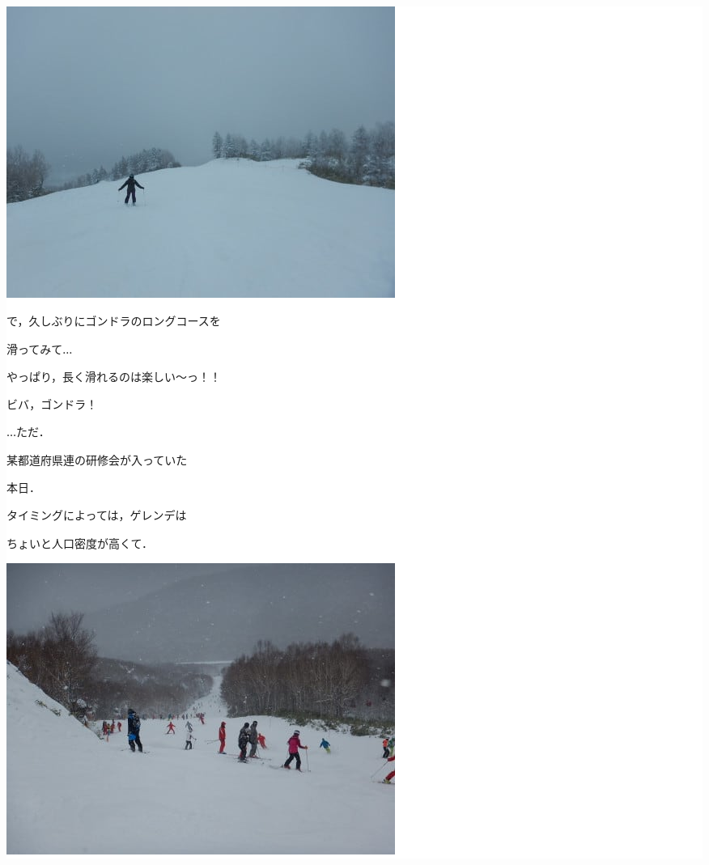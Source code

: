 ![6f66c5a3ece510c11c66c3001546c247.jpg](images/6f66c5a3ece510c11c66c3001546c247.jpg)




で，久しぶりにゴンドラのロングコースを


滑ってみて…


やっぱり，長く滑れるのは楽しい～っ！！


ビバ，ゴンドラ！





…ただ．


某都道府県連の研修会が入っていた


本日．


タイミングによっては，ゲレンデは


ちょいと人口密度が高くて．




![08018f463cdbacd9aeee73558e82ff89.jpg](images/08018f463cdbacd9aeee73558e82ff89.jpg)

